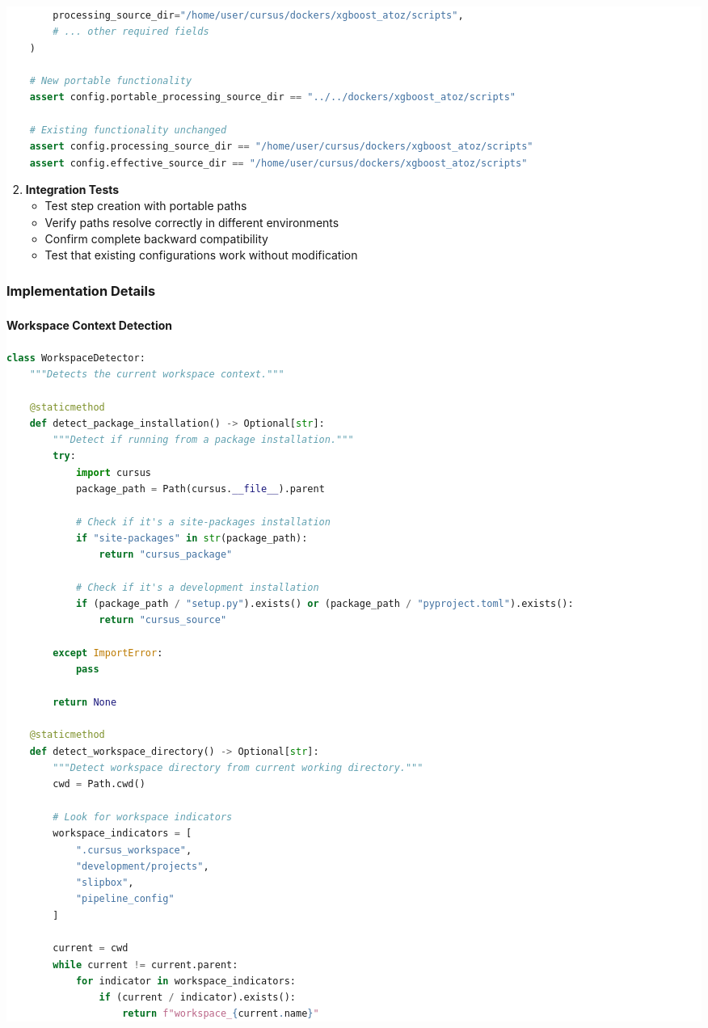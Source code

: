    ```python
           processing_source_dir="/home/user/cursus/dockers/xgboost_atoz/scripts",
           # ... other required fields
       )
       
       # New portable functionality
       assert config.portable_processing_source_dir == "../../dockers/xgboost_atoz/scripts"
       
       # Existing functionality unchanged
       assert config.processing_source_dir == "/home/user/cursus/dockers/xgboost_atoz/scripts"
       assert config.effective_source_dir == "/home/user/cursus/dockers/xgboost_atoz/scripts"
   ```

2. **Integration Tests**
   - Test step creation with portable paths
   - Verify paths resolve correctly in different environments
   - Confirm complete backward compatibility
   - Test that existing configurations work without modification

### Implementation Details

#### Workspace Context Detection

```python
class WorkspaceDetector:
    """Detects the current workspace context."""
    
    @staticmethod
    def detect_package_installation() -> Optional[str]:
        """Detect if running from a package installation."""
        try:
            import cursus
            package_path = Path(cursus.__file__).parent
            
            # Check if it's a site-packages installation
            if "site-packages" in str(package_path):
                return "cursus_package"
            
            # Check if it's a development installation
            if (package_path / "setup.py").exists() or (package_path / "pyproject.toml").exists():
                return "cursus_source"
            
        except ImportError:
            pass
        
        return None
    
    @staticmethod
    def detect_workspace_directory() -> Optional[str]:
        """Detect workspace directory from current working directory."""
        cwd = Path.cwd()
        
        # Look for workspace indicators
        workspace_indicators = [
            ".cursus_workspace",
            "development/projects",
            "slipbox",
            "pipeline_config"
        ]
        
        current = cwd
        while current != current.parent:
            for indicator in workspace_indicators:
                if (current / indicator).exists():
                    return f"workspace_{current.name}"
```